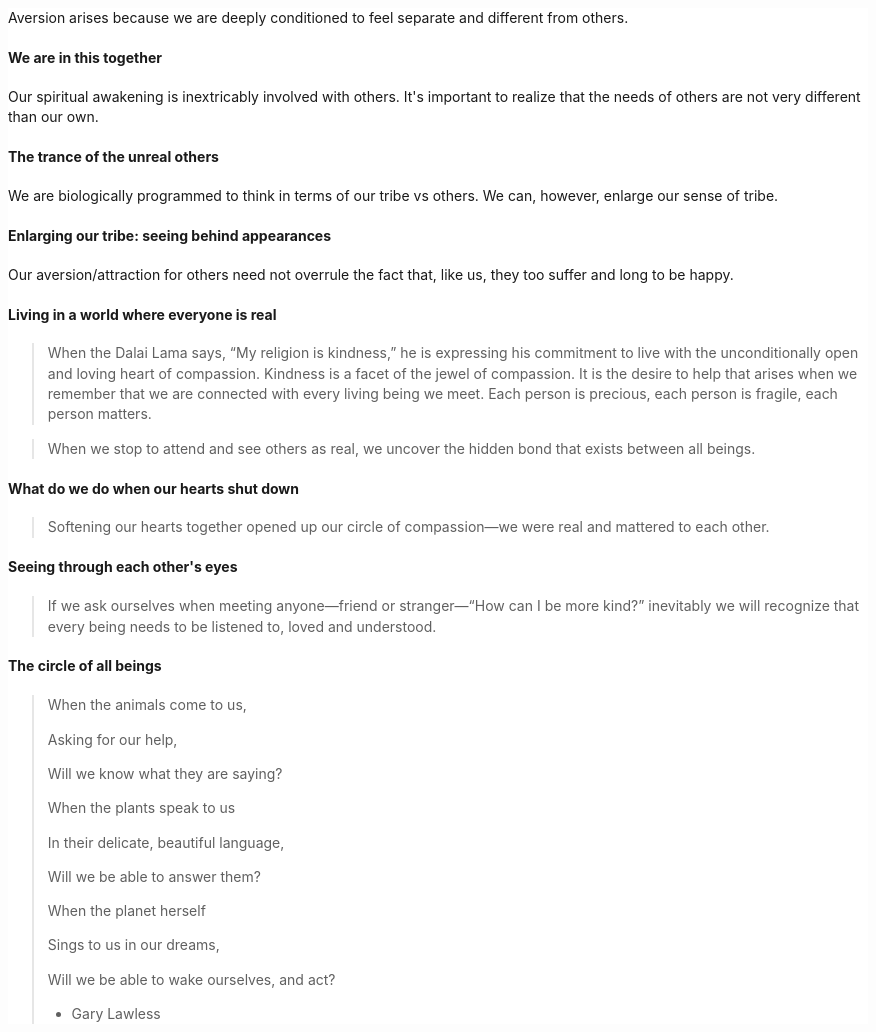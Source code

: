 Aversion arises because we are deeply conditioned to feel separate and different from others.

#### We are in this together

Our spiritual awakening is inextricably involved with others. It's important to realize that the needs of others are not
very different than our own.

#### The trance of the unreal others

We are biologically programmed to think in terms of our tribe vs others. We can, however, enlarge our sense of tribe.

#### Enlarging our tribe: seeing behind appearances

Our aversion/attraction for others need not overrule the fact that, like us, they too suffer and long to be happy.

#### Living in a world where everyone is real

>When the Dalai Lama says, “My religion is kindness,” he is expressing his commitment to live with the unconditionally
>open and loving heart of compassion. Kindness is a facet of the jewel of compassion. It is the desire to help that
>arises when we remember that we are connected with every living being we meet. Each person is precious, each person is
>fragile, each person matters.

>When we stop to attend and see others as real, we uncover the hidden bond that exists between all beings.


#### What do we do when our hearts shut down

>Softening our hearts together opened up our circle of compassion—we were real and mattered to each other.


#### Seeing through each other's eyes

>If we ask ourselves when meeting anyone—friend or stranger—“How can I be more kind?” inevitably we will recognize that
>every being needs to be listened to, loved and understood.

#### The circle of all beings

>When the animals come to us,
>
>Asking for our help,
>
>Will we know what they are saying?
>
>When the plants speak to us
>
>In their delicate, beautiful language,
>
>Will we be able to answer them?
>
>When the planet herself
>
>Sings to us in our dreams,
>
>Will we be able to wake ourselves, and act?
>- Gary Lawless

